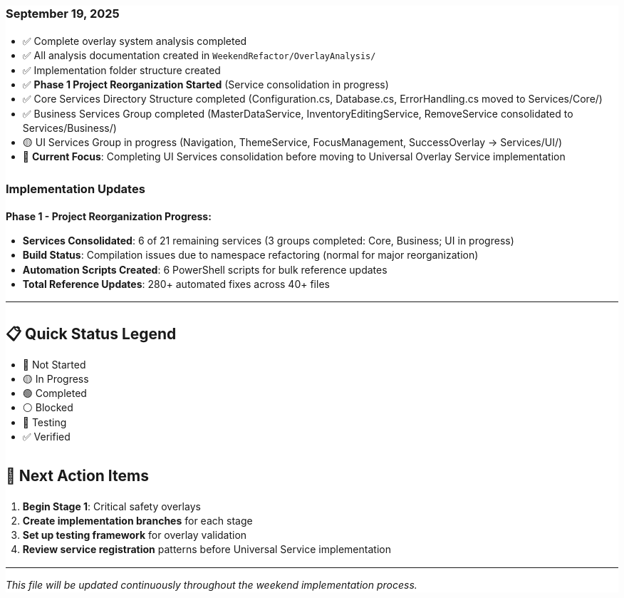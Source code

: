 ### **September 19, 2025**

- ✅ Complete overlay system analysis completed
- ✅ All analysis documentation created in `WeekendRefactor/OverlayAnalysis/`
- ✅ Implementation folder structure created
- ✅ **Phase 1 Project Reorganization Started** (Service consolidation in progress)
- ✅ Core Services Directory Structure completed (Configuration.cs, Database.cs, ErrorHandling.cs moved to Services/Core/)
- ✅ Business Services Group completed (MasterDataService, InventoryEditingService, RemoveService consolidated to Services/Business/)
- 🟡 UI Services Group in progress (Navigation, ThemeService, FocusManagement, SuccessOverlay → Services/UI/)
- 🔄 **Current Focus**: Completing UI Services consolidation before moving to Universal Overlay Service implementation

### **Implementation Updates**

**Phase 1 - Project Reorganization Progress:**
- **Services Consolidated**: 6 of 21 remaining services (3 groups completed: Core, Business; UI in progress)
- **Build Status**: Compilation issues due to namespace refactoring (normal for major reorganization)
- **Automation Scripts Created**: 6 PowerShell scripts for bulk reference updates
- **Total Reference Updates**: 280+ automated fixes across 40+ files

---

## 📋 Quick Status Legend

- 🔴 Not Started
- 🟡 In Progress  
- 🟢 Completed
- ⚪ Blocked
- 🔵 Testing
- ✅ Verified

## 🎯 Next Action Items

1. **Begin Stage 1**: Critical safety overlays
2. **Create implementation branches** for each stage
3. **Set up testing framework** for overlay validation
4. **Review service registration** patterns before Universal Service implementation

---

*This file will be updated continuously throughout the weekend implementation process.*
